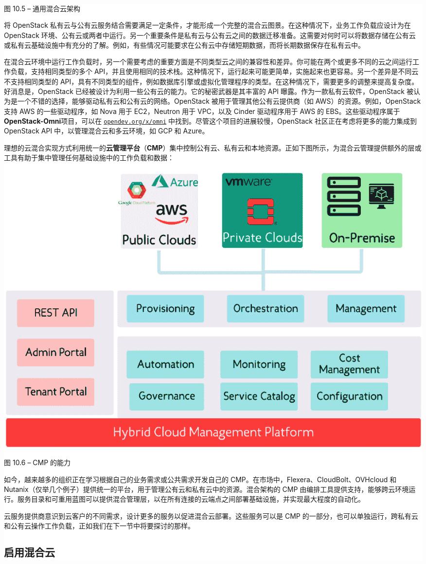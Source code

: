 图 10.5 – 通用混合云架构

将 OpenStack 私有云与公有云服务结合需要满足一定条件，才能形成一个完整的混合云图景。在这种情况下，业务工作负载应设计为在 OpenStack 环境、公有云或两者中运行。另一个重要条件是私有云与公有云之间的数据迁移准备。这需要对何时可以将数据存储在公有云或私有云基础设施中有充分的了解。例如，有些情况可能要求在公有云中存储短期数据，而将长期数据保存在私有云中。

在混合云环境中运行工作负载时，另一个需要考虑的重要方面是不同类型云之间的兼容性和差异。你可能在两个或更多不同的云之间运行工作负载，支持相同类型的多个 API，并且使用相同的技术栈。这种情况下，运行起来可能更简单，实施起来也更容易。另一个差异是不同云不支持相同类型的 API，具有不同类型的组件，例如数据库引擎或虚拟化管理程序的类型。在这种情况下，需要更多的调整来提高复杂度。好消息是，OpenStack 已经被设计为利用一些公有云的能力。它的秘密武器是其丰富的 API 曝露。作为一款私有云软件，OpenStack 被认为是一个不错的选择，能够驱动私有云和公有云的网络。OpenStack 被用于管理其他公有云提供商（如 AWS）的资源。例如，OpenStack 支持 AWS 的一些驱动程序，如 Nova 用于 EC2，Neutron 用于 VPC，以及 Cinder 驱动程序用于 AWS 的 EBS。这些驱动程序属于**OpenStack-Omni**项目，可以在 [`opendev.org/x/omni`](https://opendev.org/x/omni) 中找到。尽管这个项目的进展较慢，OpenStack 社区正在考虑将更多的能力集成到 OpenStack API 中，以管理混合云和多云环境，如 GCP 和 Azure。

理想的云混合实现方式利用统一的**云管理平台**（**CMP**）集中控制公有云、私有云和本地资源。正如下图所示，为混合云管理提供额外的层或工具有助于集中管理任何基础设施中的工作负载和数据：

![图 10.6 – CMP 的能力](img/B21716_10_06.jpg)

图 10.6 – CMP 的能力

如今，越来越多的组织正在学习根据自己的业务需求或公共需求开发自己的 CMP。在市场中，Flexera、CloudBolt、OVHcloud 和 Nutanix（仅举几个例子）提供统一的平台，用于管理公有云和私有云中的资源。混合架构的 CMP 由编排工具提供支持，能够跨云环境运行。服务目录和可重用蓝图可以提供混合管理层，以在所有连接的云端点之间部署基础设施，并实现最大程度的自动化。

云服务提供商意识到云客户的不同需求，设计更多的服务以促进混合云部署。这些服务可以是 CMP 的一部分，也可以单独运行，跨私有云和公有云操作工作负载，正如我们在下一节中将要探讨的那样。

## 启用混合云
